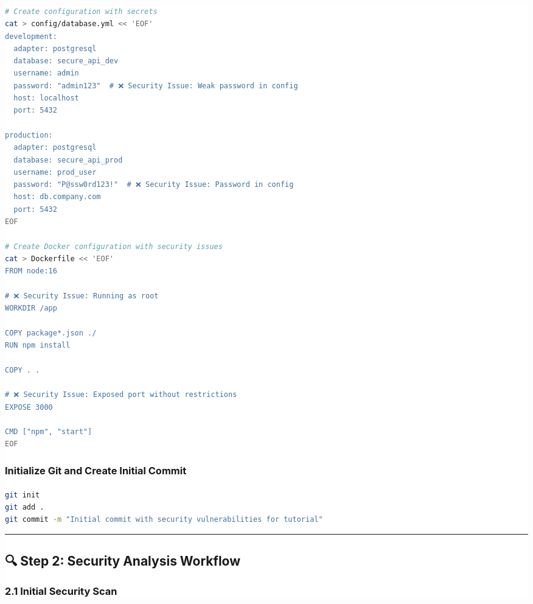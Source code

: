 ```bash
# Create configuration with secrets
cat > config/database.yml << 'EOF'
development:
  adapter: postgresql
  database: secure_api_dev
  username: admin
  password: "admin123"  # ❌ Security Issue: Weak password in config
  host: localhost
  port: 5432

production:
  adapter: postgresql
  database: secure_api_prod
  username: prod_user
  password: "P@ssw0rd123!"  # ❌ Security Issue: Password in config
  host: db.company.com
  port: 5432
EOF

# Create Docker configuration with security issues
cat > Dockerfile << 'EOF'
FROM node:16

# ❌ Security Issue: Running as root
WORKDIR /app

COPY package*.json ./
RUN npm install

COPY . .

# ❌ Security Issue: Exposed port without restrictions
EXPOSE 3000

CMD ["npm", "start"]
EOF
```

### Initialize Git and Create Initial Commit

```bash
git init
git add .
git commit -m "Initial commit with security vulnerabilities for tutorial"
```

---

## 🔍 Step 2: Security Analysis Workflow

### 2.1 Initial Security Scan
